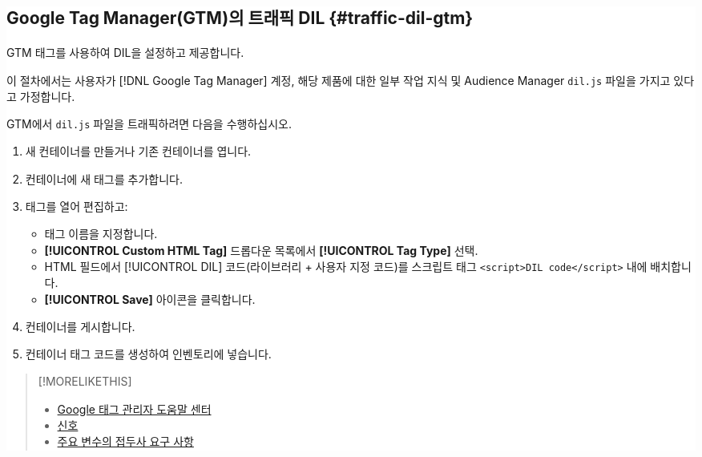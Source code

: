 ## Google Tag Manager(GTM)의 트래픽 DIL {#traffic-dil-gtm}

GTM 태그를 사용하여 DIL을 설정하고 제공합니다.



이 절차에서는 사용자가 [!DNL Google Tag Manager] 계정, 해당 제품에 대한 일부 작업 지식 및 Audience Manager `dil.js` 파일을 가지고 있다고 가정합니다.

GTM에서 `dil.js` 파일을 트래픽하려면 다음을 수행하십시오.

1. 새 컨테이너를 만들거나 기존 컨테이너를 엽니다.
1. 컨테이너에 새 태그를 추가합니다.
1. 태그를 열어 편집하고:

   * 태그 이름을 지정합니다.
   * **[!UICONTROL Custom HTML Tag]** 드롭다운 목록에서 **[!UICONTROL Tag Type]** 선택.
   * HTML 필드에서 [!UICONTROL DIL] 코드(라이브러리 + 사용자 지정 코드)를 스크립트 태그 `<script>DIL code</script>` 내에 배치합니다.
   * **[!UICONTROL Save]** 아이콘을 클릭합니다.

1. 컨테이너를 게시합니다.
1. 컨테이너 태그 코드를 생성하여 인벤토리에 넣습니다.

>[!MORELIKETHIS]
>
>* [Google 태그 관리자 도움말 센터](https://support.google.com/tagmanager#topic=3441530)
>* [신호](../dil/dil-instance-methods.md#signals)
>* [주요 변수의 접두사 요구 사항](https://experienceleague.adobe.com/docs/audience-manager/user-guide/features/traits/trait-variable-prefixes.html?lang=ko#prefix-requirements-for-key-variables)
